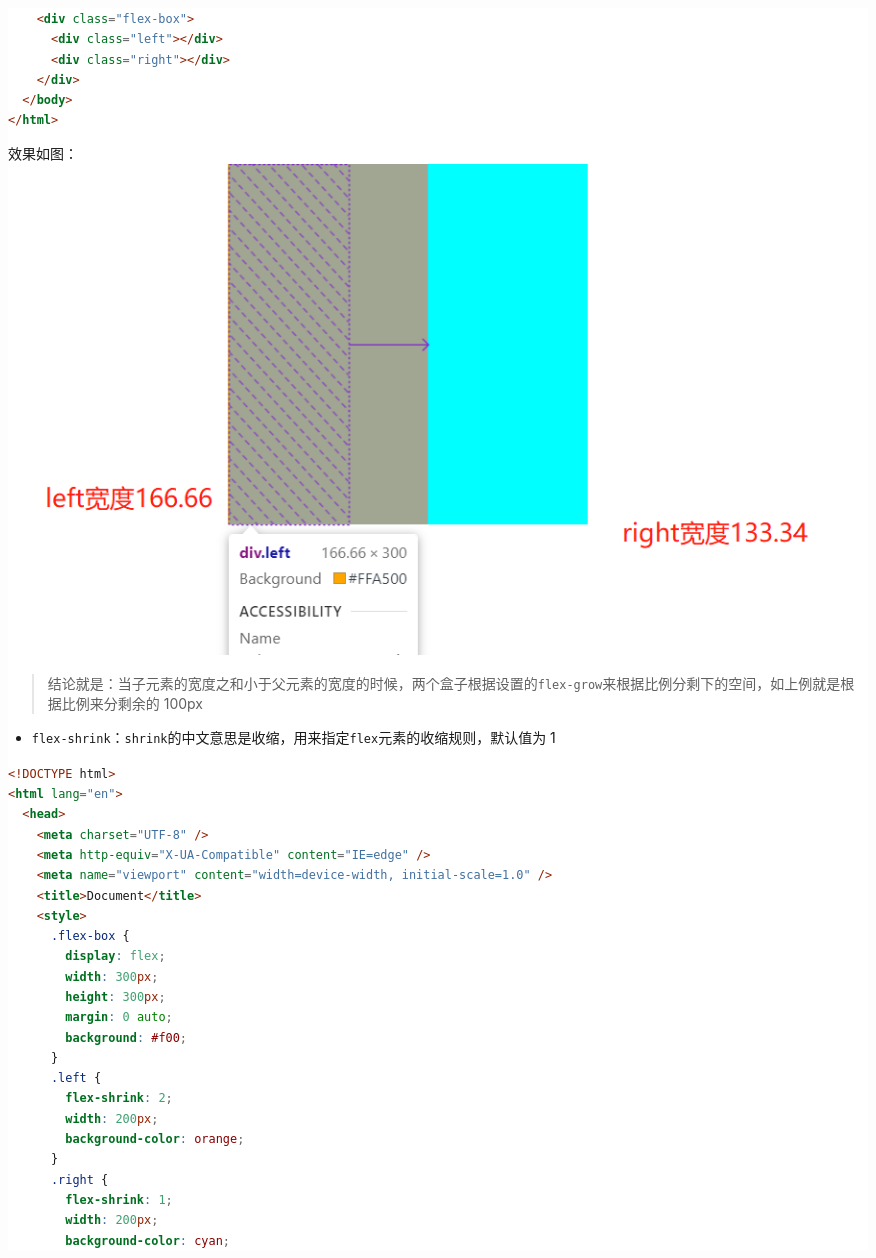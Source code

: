   ```html
      <div class="flex-box">
        <div class="left"></div>
        <div class="right"></div>
      </div>
    </body>
  </html>
  ```

  效果如图：
  <img src="../../assets/interview/flex1.png"/>

  > 结论就是：当子元素的宽度之和小于父元素的宽度的时候，两个盒子根据设置的`flex-grow`来根据比例分剩下的空间，如上例就是根据比例来分剩余的 100px

  - `flex-shrink`：`shrink`的中文意思是收缩，用来指定`flex`元素的收缩规则，默认值为 1

  ```html
  <!DOCTYPE html>
  <html lang="en">
    <head>
      <meta charset="UTF-8" />
      <meta http-equiv="X-UA-Compatible" content="IE=edge" />
      <meta name="viewport" content="width=device-width, initial-scale=1.0" />
      <title>Document</title>
      <style>
        .flex-box {
          display: flex;
          width: 300px;
          height: 300px;
          margin: 0 auto;
          background: #f00;
        }
        .left {
          flex-shrink: 2;
          width: 200px;
          background-color: orange;
        }
        .right {
          flex-shrink: 1;
          width: 200px;
          background-color: cyan;
  ```
